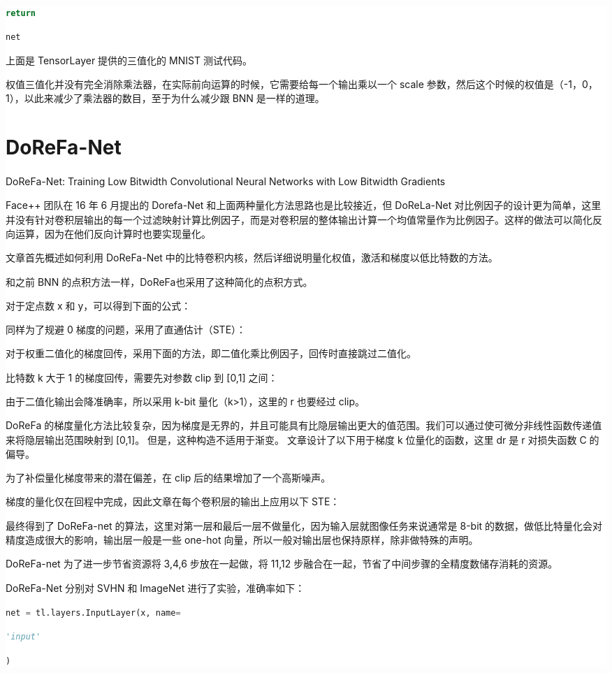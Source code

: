 ```python
return
```
```python
net
```

上面是 TensorLayer 提供的三值化的 MNIST 测试代码。

权值三值化并没有完全消除乘法器，在实际前向运算的时候，它需要给每一个输出乘以一个 scale 参数，然后这个时候的权值是（-1，0，1），以此来减少了乘法器的数目，至于为什么减少跟 BNN 是一样的道理。

# DoReFa-Net

DoReFa-Net: Training Low Bitwidth Convolutional Neural Networks with Low Bitwidth Gradients

Face++ 团队在 16 年 6 月提出的 Dorefa-Net 和上面两种量化方法思路也是比较接近，但 DoReLa-Net 对比例因子的设计更为简单，这里并没有针对卷积层输出的每一个过滤映射计算比例因子，而是对卷积层的整体输出计算一个均值常量作为比例因子。这样的做法可以简化反向运算，因为在他们反向计算时也要实现量化。

文章首先概述如何利用 DoReFa-Net 中的比特卷积内核，然后详细说明量化权值，激活和梯度以低比特数的方法。

和之前 BNN 的点积方法一样，DoReFa也采用了这种简化的点积方式。


对于定点数 x 和 y，可以得到下面的公式：


同样为了规避 0 梯度的问题，采用了直通估计（STE）：


对于权重二值化的梯度回传，采用下面的方法，即二值化乘比例因子，回传时直接跳过二值化。


比特数 k 大于 1 的梯度回传，需要先对参数 clip 到 [0,1] 之间：


由于二值化输出会降准确率，所以采用 k-bit 量化（k>1），这里的 r 也要经过 clip。


DoReFa 的梯度量化方法比较复杂，因为梯度是无界的，并且可能具有比隐层输出更大的值范围。我们可以通过使可微分非线性函数传递值来将隐层输出范围映射到 [0,1]。 但是，这种构造不适用于渐变。 文章设计了以下用于梯度 k 位量化的函数，这里 dr 是 r 对损失函数 C 的偏导。


为了补偿量化梯度带来的潜在偏差，在 clip 后的结果增加了一个高斯噪声。


梯度的量化仅在回程中完成，因此文章在每个卷积层的输出上应用以下 STE：


最终得到了 DoReFa-net 的算法，这里对第一层和最后一层不做量化，因为输入层就图像任务来说通常是 8-bit 的数据，做低比特量化会对精度造成很大的影响，输出层一般是一些 one-hot 向量，所以一般对输出层也保持原样，除非做特殊的声明。

DoReFa-net 为了进一步节省资源将 3,4,6 步放在一起做，将 11,12 步融合在一起，节省了中间步骤的全精度数储存消耗的资源。


DoReFa-Net 分别对 SVHN 和 ImageNet 进行了实验，准确率如下：




```python
net = tl.layers.InputLayer(x, name=
```
```python
'input'
```
```python
)
```
